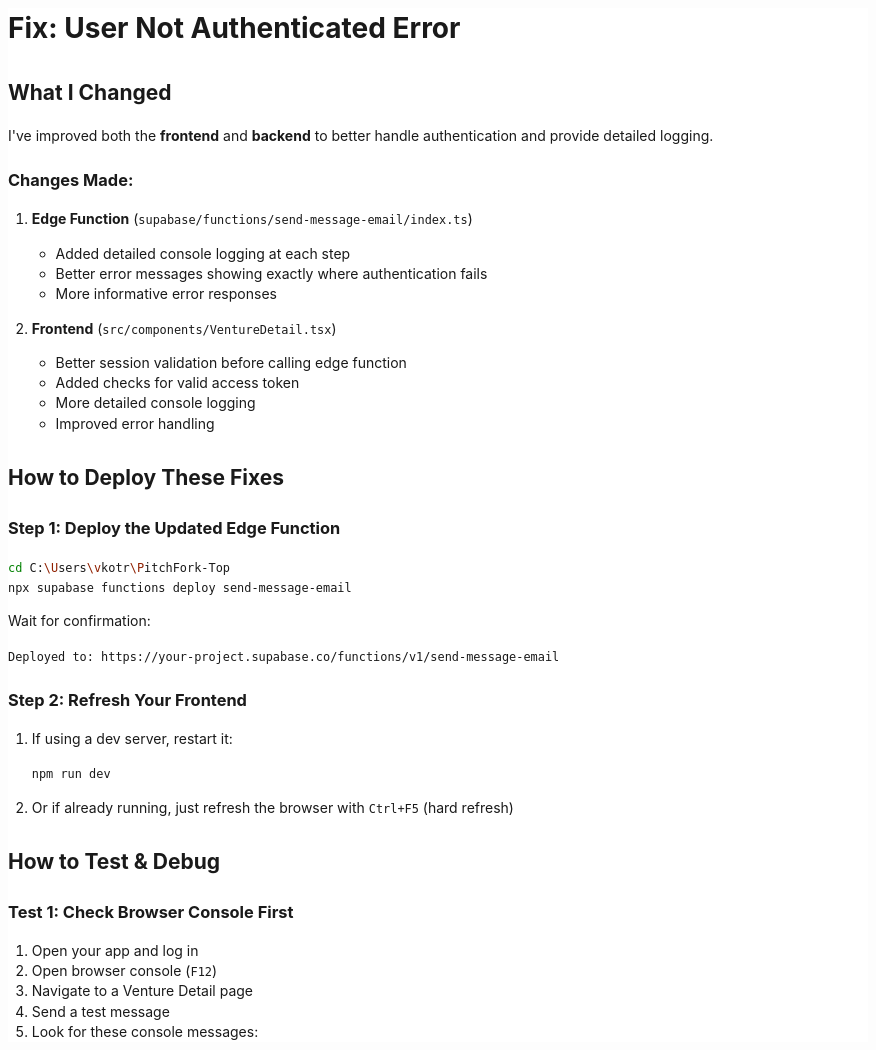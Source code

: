# Fix: User Not Authenticated Error

## What I Changed

I've improved both the **frontend** and **backend** to better handle authentication and provide detailed logging.

### Changes Made:

1. **Edge Function** (`supabase/functions/send-message-email/index.ts`)
   - Added detailed console logging at each step
   - Better error messages showing exactly where authentication fails
   - More informative error responses

2. **Frontend** (`src/components/VentureDetail.tsx`)
   - Better session validation before calling edge function
   - Added checks for valid access token
   - More detailed console logging
   - Improved error handling

## How to Deploy These Fixes

### Step 1: Deploy the Updated Edge Function

```bash
cd C:\Users\vkotr\PitchFork-Top
npx supabase functions deploy send-message-email
```

Wait for confirmation:
```
Deployed to: https://your-project.supabase.co/functions/v1/send-message-email
```

### Step 2: Refresh Your Frontend

1. If using a dev server, restart it:
   ```bash
   npm run dev
   ```

2. Or if already running, just refresh the browser with `Ctrl+F5` (hard refresh)

## How to Test & Debug

### Test 1: Check Browser Console First

1. Open your app and log in
2. Open browser console (`F12`)
3. Navigate to a Venture Detail page
4. Send a test message
5. Look for these console messages:
